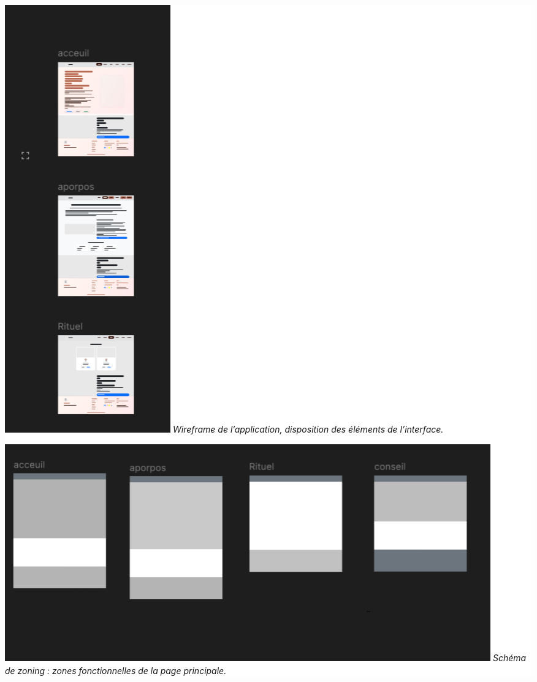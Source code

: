 ![alt text](annexes/wireframe.png)
_Wireframe de l’application, disposition des éléments de l’interface._

![alt text](annexes/Zoning.png)
_Schéma de zoning : zones fonctionnelles de la page principale._
